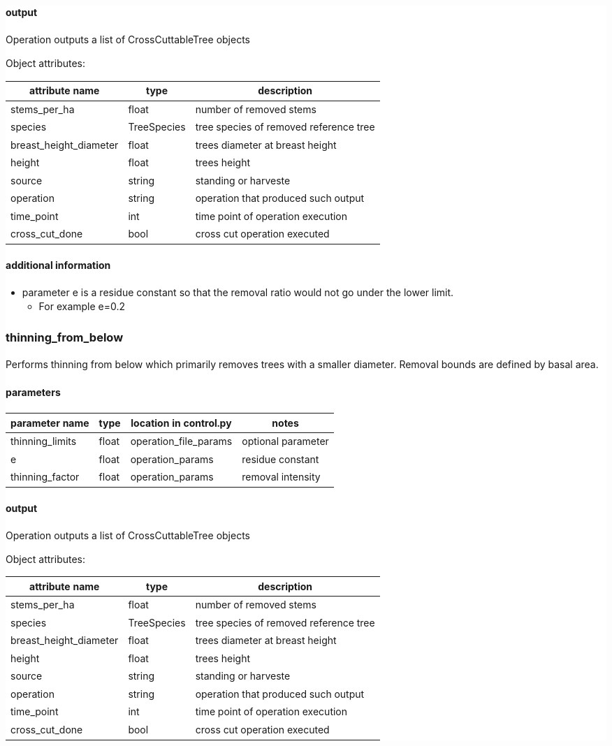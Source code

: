 #### **output**

Operation outputs a list of CrossCuttableTree objects

Object attributes:

| attribute name         | type        | description                            |
|------------------------|-------------|----------------------------------------|
| stems_per_ha           | float       | number of removed stems                |
| species                | TreeSpecies | tree species of removed reference tree |
| breast_height_diameter | float       | trees diameter at breast height        |
| height                 | float       | trees height                           |
| source                 | string      | standing or harveste                   |
| operation              | string      | operation that produced such output    |
| time_point             | int         | time point of operation execution      |
| cross_cut_done         | bool        | cross cut operation executed           |

#### **additional information**

- parameter e is a residue constant so that the removal ratio would not go under the lower limit.
    - For example e=0.2

### thinning_from_below

Performs thinning from below which primarily removes trees with a smaller diameter. Removal bounds are defined by basal
area.

#### **parameters**

| parameter name  | type  | location in control.py | notes              |
|-----------------|-------|--------------------------|--------------------|
| thinning_limits | float | operation_file_params    | optional parameter |
| e               | float | operation_params         | residue constant   |
| thinning_factor | float | operation_params         | removal intensity  |

#### **output**

Operation outputs a list of CrossCuttableTree objects

Object attributes:

| attribute name         | type        | description                            |
|------------------------|-------------|----------------------------------------|
| stems_per_ha           | float       | number of removed stems                |
| species                | TreeSpecies | tree species of removed reference tree |
| breast_height_diameter | float       | trees diameter at breast height        |
| height                 | float       | trees height                           |
| source                 | string      | standing or harveste                   |
| operation              | string      | operation that produced such output    |
| time_point             | int         | time point of operation execution      |
| cross_cut_done         | bool        | cross cut operation executed           |

